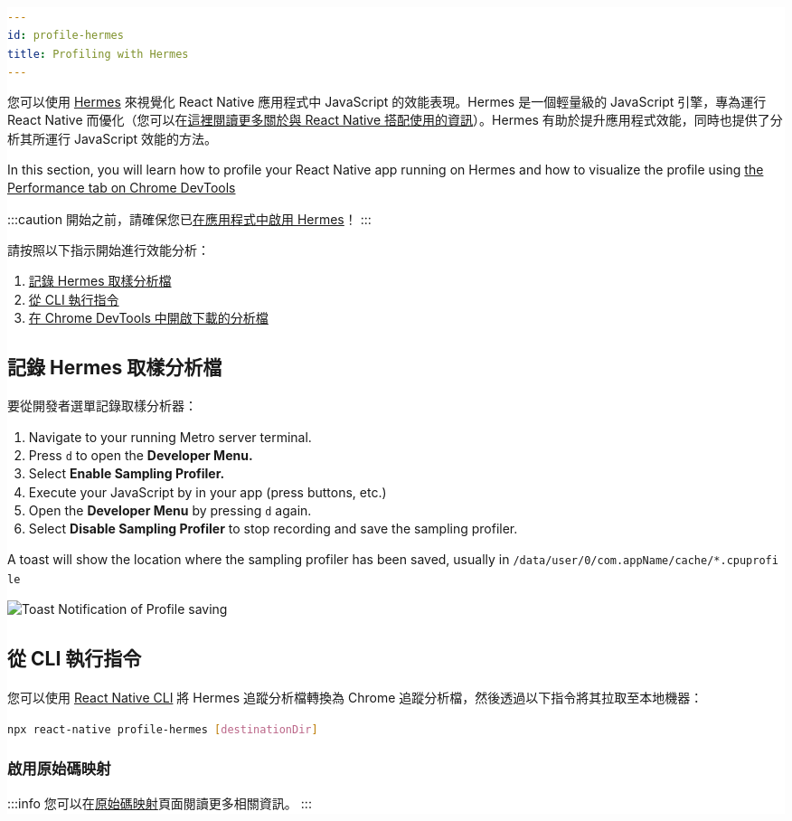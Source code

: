 ```yaml
---
id: profile-hermes
title: Profiling with Hermes
---
```


您可以使用 [Hermes](https://github.com/facebook/hermes) 來視覺化 React Native 應用程式中 JavaScript 的效能表現。Hermes 是一個輕量級的 JavaScript 引擎，專為運行 React Native 而優化（您可以在[這裡閱讀更多關於與 React Native 搭配使用的資訊](hermes)）。Hermes 有助於提升應用程式效能，同時也提供了分析其所運行 JavaScript 效能的方法。

In this section, you will learn how to profile your React Native app running on Hermes and how to visualize the profile using [the Performance tab on Chrome DevTools](https://developers.google.com/web/tools/chrome-devtools/evaluate-performance/reference)

:::caution
開始之前，請確保您已[在應用程式中啟用 Hermes](hermes)！
:::

請按照以下指示開始進行效能分析：

1. [記錄 Hermes 取樣分析檔](profile-hermes.md#record-a-hermes-sampling-profile)
2. [從 CLI 執行指令](profile-hermes.md#execute-command-from-cli)
3. [在 Chrome DevTools 中開啟下載的分析檔](profile-hermes.md#open-the-downloaded-profile-on-chrome-devtools)

## 記錄 Hermes 取樣分析檔

要從開發者選單記錄取樣分析器：

1. Navigate to your running Metro server terminal.
2. Press `d` to open the **Developer Menu.**
3. Select **Enable Sampling Profiler.**
4. Execute your JavaScript by in your app (press buttons, etc.)
5. Open the **Developer Menu** by pressing `d` again.
6. Select **Disable Sampling Profiler** to stop recording and save the sampling profiler.

A toast will show the location where the sampling profiler has been saved, usually in `/data/user/0/com.appName/cache/*.cpuprofile`

<img src="/docs/assets/HermesProfileSaved.png" height="465" width="250" alt="Toast Notification of Profile saving" />

## 從 CLI 執行指令

您可以使用 [React Native CLI](https://github.com/react-native-community/cli) 將 Hermes 追蹤分析檔轉換為 Chrome 追蹤分析檔，然後透過以下指令將其拉取至本地機器：

```sh
npx react-native profile-hermes [destinationDir]
```

### 啟用原始碼映射

:::info
您可以在[原始碼映射](sourcemaps.md)頁面閱讀更多相關資訊。
:::
